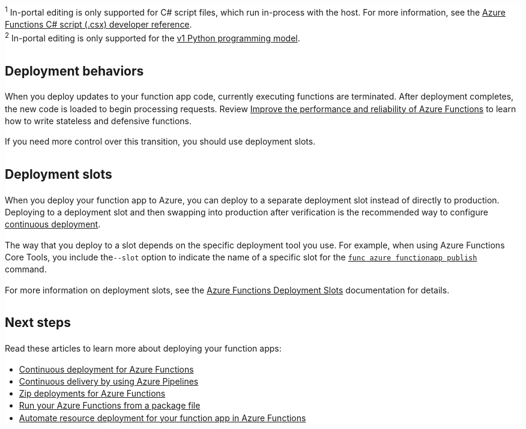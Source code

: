 <sup>1</sup> In-portal editing is only supported for C# script files, which run in-process with the host. For more information, see the [Azure Functions C# script (.csx) developer reference](functions-reference-csharp.md).   
<sup>2</sup> In-portal editing is only supported for the [v1 Python programming model](functions-reference-python.md?pivots=python-mode-configuration).  

## Deployment behaviors

When you deploy updates to your function app code, currently executing functions are terminated. After deployment completes, the new code is loaded to begin processing requests. Review [Improve the performance and reliability of Azure Functions](performance-reliability.md#write-functions-to-be-stateless) to learn how to write stateless and defensive functions.

If you need more control over this transition, you should use deployment slots.

## Deployment slots

When you deploy your function app to Azure, you can deploy to a separate deployment slot instead of directly to production. Deploying to a deployment slot and then swapping into production after verification is the recommended way to configure [continuous deployment](./functions-continuous-deployment.md). 

The way that you deploy to a slot depends on the specific deployment tool you use. For example, when using Azure Functions Core Tools, you include the`--slot` option to indicate the name of a specific slot for the [`func azure functionapp publish`](./functions-core-tools-reference.md#func-azure-functionapp-publish) command. 

For more information on deployment slots, see the [Azure Functions Deployment Slots](functions-deployment-slots.md) documentation for details.

## Next steps

Read these articles to learn more about deploying your function apps:

+ [Continuous deployment for Azure Functions](functions-continuous-deployment.md)
+ [Continuous delivery by using Azure Pipelines](functions-how-to-azure-devops.md)
+ [Zip deployments for Azure Functions](deployment-zip-push.md)
+ [Run your Azure Functions from a package file](run-functions-from-deployment-package.md)
+ [Automate resource deployment for your function app in Azure Functions](functions-infrastructure-as-code.md)
